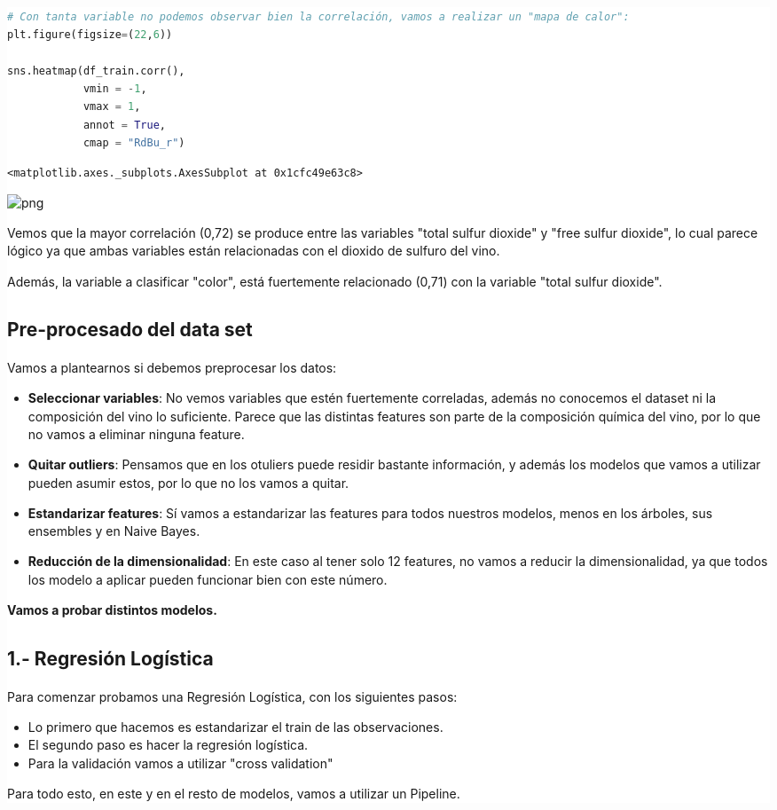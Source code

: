 


```python
# Con tanta variable no podemos observar bien la correlación, vamos a realizar un "mapa de calor":
plt.figure(figsize=(22,6))

sns.heatmap(df_train.corr(),
            vmin = -1,
            vmax = 1,
            annot = True,
            cmap = "RdBu_r")
```




    <matplotlib.axes._subplots.AxesSubplot at 0x1cfc49e63c8>




![png](output_23_1.png)


Vemos que la mayor correlación (0,72) se produce entre las variables "total sulfur dioxide" y "free sulfur dioxide", lo cual parece lógico ya que ambas variables están relacionadas con el dioxido de sulfuro del vino. 

Además, la variable a clasificar "color", está fuertemente relacionado (0,71) con la variable "total sulfur dioxide". 

## Pre-procesado del data set

Vamos a plantearnos si debemos preprocesar los datos:

- **Seleccionar variables**: No vemos variables que estén fuertemente correladas, además no conocemos el dataset ni la composición del vino lo suficiente. Parece que las distintas features son parte de la composición química del vino, por lo que no vamos a eliminar ninguna feature.

- **Quitar outliers**: Pensamos que en los otuliers puede residir bastante información, y además los modelos que vamos a utilizar pueden asumir estos, por lo que no los vamos a quitar.

- **Estandarizar features**: Sí vamos a estandarizar las features para todos nuestros modelos, menos en los árboles, sus ensembles y en Naive Bayes.

- **Reducción de la dimensionalidad**: En este caso al tener solo 12 features, no vamos a reducir la dimensionalidad, ya que todos los modelo a aplicar pueden funcionar bien con este número.

**Vamos a probar distintos modelos.**

## 1.- Regresión Logística
Para comenzar probamos una Regresión Logística, con los siguientes pasos: 
- Lo primero que hacemos es estandarizar el train de las observaciones.
- El segundo paso es hacer la regresión logística.
- Para la validación vamos a utilizar "cross validation"

Para todo esto, en este y en el resto de modelos, vamos a utilizar un Pipeline.
